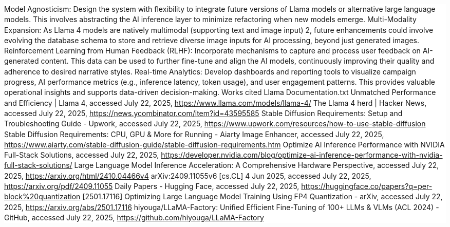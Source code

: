 Model Agnosticism: Design the system with flexibility to integrate future versions of Llama models or alternative large language models. This involves abstracting the AI inference layer to minimize refactoring when new models emerge.
Multi-Modality Expansion: As Llama 4 models are natively multimodal (supporting text and image input) 2, future enhancements could involve evolving the database schema to store and retrieve diverse image inputs for AI processing, beyond just generated images.
Reinforcement Learning from Human Feedback (RLHF): Incorporate mechanisms to capture and process user feedback on AI-generated content. This data can be used to further fine-tune and align the AI models, continuously improving their quality and adherence to desired narrative styles.
Real-time Analytics: Develop dashboards and reporting tools to visualize campaign progress, AI performance metrics (e.g., inference latency, token usage), and user engagement patterns. This provides valuable operational insights and supports data-driven decision-making.
Works cited
Llama Documentation.txt
Unmatched Performance and Efficiency | Llama 4, accessed July 22, 2025, https://www.llama.com/models/llama-4/
The Llama 4 herd | Hacker News, accessed July 22, 2025, https://news.ycombinator.com/item?id=43595585
Stable Diffusion Requirements: Setup and Troubleshooting Guide - Upwork, accessed July 22, 2025, https://www.upwork.com/resources/how-to-use-stable-diffusion
Stable Diffusion Requirements: CPU, GPU & More for Running - Aiarty Image Enhancer, accessed July 22, 2025, https://www.aiarty.com/stable-diffusion-guide/stable-diffusion-requirements.htm
Optimize AI Inference Performance with NVIDIA Full-Stack Solutions, accessed July 22, 2025, https://developer.nvidia.com/blog/optimize-ai-inference-performance-with-nvidia-full-stack-solutions/
Large Language Model Inference Acceleration: A Comprehensive Hardware Perspective, accessed July 22, 2025, https://arxiv.org/html/2410.04466v4
arXiv:2409.11055v6 [cs.CL] 4 Jun 2025, accessed July 22, 2025, https://arxiv.org/pdf/2409.11055
Daily Papers - Hugging Face, accessed July 22, 2025, https://huggingface.co/papers?q=per-block%20quantization
[2501.17116] Optimizing Large Language Model Training Using FP4 Quantization - arXiv, accessed July 22, 2025, https://arxiv.org/abs/2501.17116
hiyouga/LLaMA-Factory: Unified Efficient Fine-Tuning of 100+ LLMs & VLMs (ACL 2024) - GitHub, accessed July 22, 2025, https://github.com/hiyouga/LLaMA-Factory